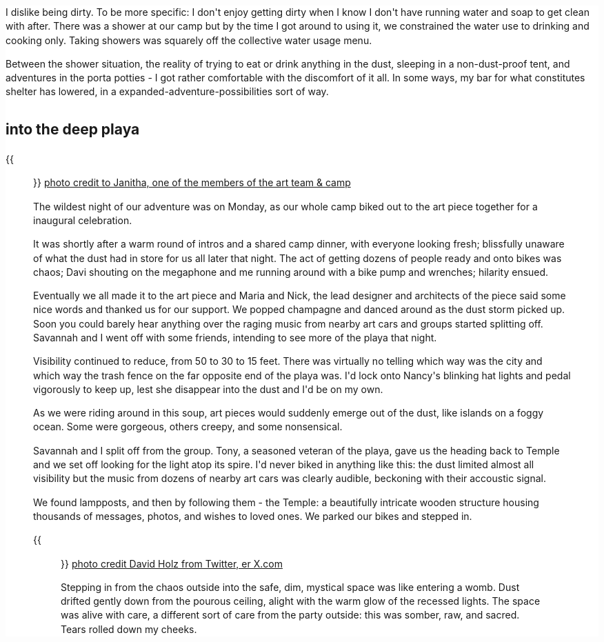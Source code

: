 I dislike being dirty. To be more specific: I don't enjoy getting dirty when I know I don't have running water and soap to get clean with after. There was a shower at our camp but by the time I got around to using it, we constrained the water use to drinking and cooking only. Taking showers was squarely off the collective water usage menu. 

Between the shower situation, the reality of trying to eat or drink anything in the dust, sleeping in a non-dust-proof tent, and adventures in the porta potties - I got rather comfortable with the discomfort of it all. In some ways, my bar for what constitutes shelter has lowered, in a expanded-adventure-possibilities sort of way. 

## into the deep playa

{{<figure src="/24-7.png" caption="1000 Hands Art Piece">}}
[photo credit to Janitha, one of the members of the art team & camp](https://old.reddit.com/r/BurningMan/comments/16dulvn/what_a_journey_bringing_1000_hands_out_to_playa/)

The wildest night of our adventure was on Monday, as our whole camp biked out to the art piece together for a inaugural celebration. 

It was shortly after a warm round of intros and a shared camp dinner, with everyone looking fresh; blissfully unaware of what the dust had in store for us all later that night. The act of getting dozens of people ready and onto bikes was chaos; Davi shouting on the megaphone and me running around with a bike pump and wrenches; hilarity ensued. 

Eventually we all made it to the art piece and Maria and Nick, the lead designer and architects of the piece said some nice words and thanked us for our support. We popped champagne and danced around as the dust storm picked up. Soon you could barely hear anything over the raging music from nearby art cars and groups started splitting off. Savannah and I went off with some friends, intending to see more of the playa that night. 

Visibility continued to reduce, from 50 to 30 to 15 feet. There was virtually no telling which way was the city and which way the trash fence on the far opposite end of the playa was. I'd lock onto Nancy's blinking hat lights and pedal vigorously to keep up, lest she disappear into the dust and I'd be on my own. 

As we were riding around in this soup, art pieces would suddenly emerge out of the dust, like islands on a foggy ocean. Some were gorgeous, others creepy, and some nonsensical. 

Savannah and I split off from the group. Tony, a seasoned veteran of the playa, gave us the heading back to Temple and we set off looking for the light atop its spire. I'd never biked in anything like this: the dust limited almost all visibility but the music from dozens of nearby art cars was clearly audible, beckoning with their accoustic signal. 

We found lampposts, and then by following them - the Temple: a beautifully intricate wooden structure housing thousands of messages, photos, and wishes to loved ones. We parked our bikes and stepped in. 

{{<figure src="/24-8.png" caption="The Temple">}}
[photo credit David Holz from Twitter, er X.com](https://twitter.com/DavidSHolz/status/1700582391969132811/photo/1)

Stepping in from the chaos outside into the safe, dim, mystical space was like entering a womb. Dust drifted gently down from the pourous ceiling, alight with the warm glow of the recessed lights. The space was alive with care, a different sort of care from the party outside: this was somber, raw, and sacred. Tears rolled down my cheeks. 
